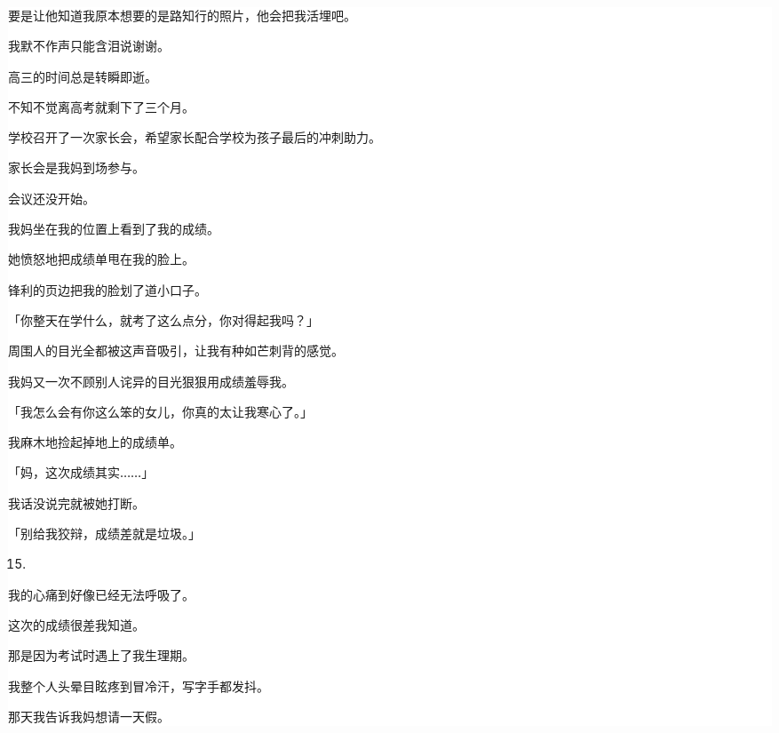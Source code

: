 
要是让他知道我原本想要的是路知行的照片，他会把我活埋吧。


我默不作声只能含泪说谢谢。


高三的时间总是转瞬即逝。


不知不觉离高考就剩下了三个月。


学校召开了一次家长会，希望家长配合学校为孩子最后的冲刺助力。


家长会是我妈到场参与。


会议还没开始。


我妈坐在我的位置上看到了我的成绩。


她愤怒地把成绩单甩在我的脸上。


锋利的页边把我的脸划了道小口子。


「你整天在学什么，就考了这么点分，你对得起我吗？」


周围人的目光全都被这声音吸引，让我有种如芒刺背的感觉。


我妈又一次不顾别人诧异的目光狠狠用成绩羞辱我。


「我怎么会有你这么笨的女儿，你真的太让我寒心了。」


我麻木地捡起掉地上的成绩单。


「妈，这次成绩其实……」


我话没说完就被她打断。


「别给我狡辩，成绩差就是垃圾。」


15.


我的心痛到好像已经无法呼吸了。


这次的成绩很差我知道。


那是因为考试时遇上了我生理期。


我整个人头晕目眩疼到冒冷汗，写字手都发抖。


那天我告诉我妈想请一天假。

